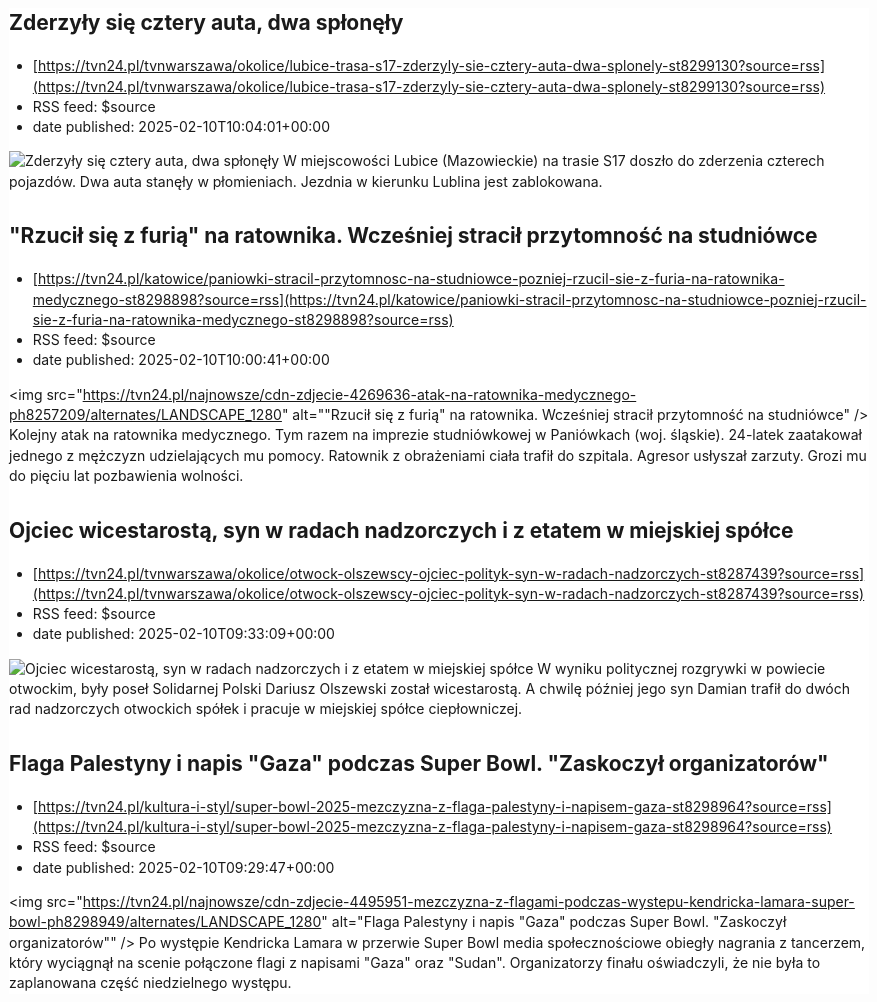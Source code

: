 ## Zderzyły się cztery auta, dwa spłonęły
 - [https://tvn24.pl/tvnwarszawa/okolice/lubice-trasa-s17-zderzyly-sie-cztery-auta-dwa-splonely-st8299130?source=rss](https://tvn24.pl/tvnwarszawa/okolice/lubice-trasa-s17-zderzyly-sie-cztery-auta-dwa-splonely-st8299130?source=rss)
 - RSS feed: $source
 - date published: 2025-02-10T10:04:01+00:00

<img src="https://tvn24.pl/tvnwarszawa/najnowsze/cdn-zdjecie-2878371-wypadek-na-s17-ph8299144/alternates/LANDSCAPE_1280" alt="Zderzyły się cztery auta, dwa spłonęły" />
    W miejscowości Lubice (Mazowieckie) na trasie S17 doszło do zderzenia czterech pojazdów. Dwa auta stanęły w płomieniach. Jezdnia w kierunku Lublina jest zablokowana.

## "Rzucił się z furią" na ratownika. Wcześniej stracił przytomność na studniówce
 - [https://tvn24.pl/katowice/paniowki-stracil-przytomnosc-na-studniowce-pozniej-rzucil-sie-z-furia-na-ratownika-medycznego-st8298898?source=rss](https://tvn24.pl/katowice/paniowki-stracil-przytomnosc-na-studniowce-pozniej-rzucil-sie-z-furia-na-ratownika-medycznego-st8298898?source=rss)
 - RSS feed: $source
 - date published: 2025-02-10T10:00:41+00:00

<img src="https://tvn24.pl/najnowsze/cdn-zdjecie-4269636-atak-na-ratownika-medycznego-ph8257209/alternates/LANDSCAPE_1280" alt=""Rzucił się z furią" na ratownika. Wcześniej stracił przytomność na studniówce" />
    Kolejny atak na ratownika medycznego. Tym razem na imprezie studniówkowej w Paniówkach (woj. śląskie). 24-latek zaatakował jednego z mężczyzn udzielających mu pomocy. Ratownik z obrażeniami ciała trafił do szpitala. Agresor usłyszał zarzuty. Grozi mu do pięciu lat pozbawienia wolności.

## Ojciec wicestarostą, syn w radach nadzorczych i z etatem w miejskiej spółce
 - [https://tvn24.pl/tvnwarszawa/okolice/otwock-olszewscy-ojciec-polityk-syn-w-radach-nadzorczych-st8287439?source=rss](https://tvn24.pl/tvnwarszawa/okolice/otwock-olszewscy-ojciec-polityk-syn-w-radach-nadzorczych-st8287439?source=rss)
 - RSS feed: $source
 - date published: 2025-02-10T09:33:09+00:00

<img src="https://tvn24.pl/najnowsze/cdn-zdjecie-7460472-dariusz-i-damian-olszewscy-na-konwencji-suwerennej-polski-w-maju-2023-roku-ph8289684/alternates/LANDSCAPE_1280" alt="Ojciec wicestarostą, syn w radach nadzorczych i z etatem w miejskiej spółce" />
    W wyniku politycznej rozgrywki w powiecie otwockim, były poseł Solidarnej Polski Dariusz Olszewski został wicestarostą. A chwilę później jego syn Damian trafił do dwóch rad nadzorczych otwockich spółek i pracuje w miejskiej spółce ciepłowniczej.

## Flaga Palestyny i napis "Gaza" podczas Super Bowl. "Zaskoczył organizatorów"
 - [https://tvn24.pl/kultura-i-styl/super-bowl-2025-mezczyzna-z-flaga-palestyny-i-napisem-gaza-st8298964?source=rss](https://tvn24.pl/kultura-i-styl/super-bowl-2025-mezczyzna-z-flaga-palestyny-i-napisem-gaza-st8298964?source=rss)
 - RSS feed: $source
 - date published: 2025-02-10T09:29:47+00:00

<img src="https://tvn24.pl/najnowsze/cdn-zdjecie-4495951-mezczyzna-z-flagami-podczas-wystepu-kendricka-lamara-super-bowl-ph8298949/alternates/LANDSCAPE_1280" alt="Flaga Palestyny i napis "Gaza" podczas Super Bowl. "Zaskoczył organizatorów"" />
    Po występie Kendricka Lamara w przerwie Super Bowl media społecznościowe obiegły nagrania z tancerzem, który wyciągnął na scenie połączone flagi z napisami "Gaza" oraz "Sudan". Organizatorzy finału oświadczyli, że nie była to zaplanowana część niedzielnego występu.
